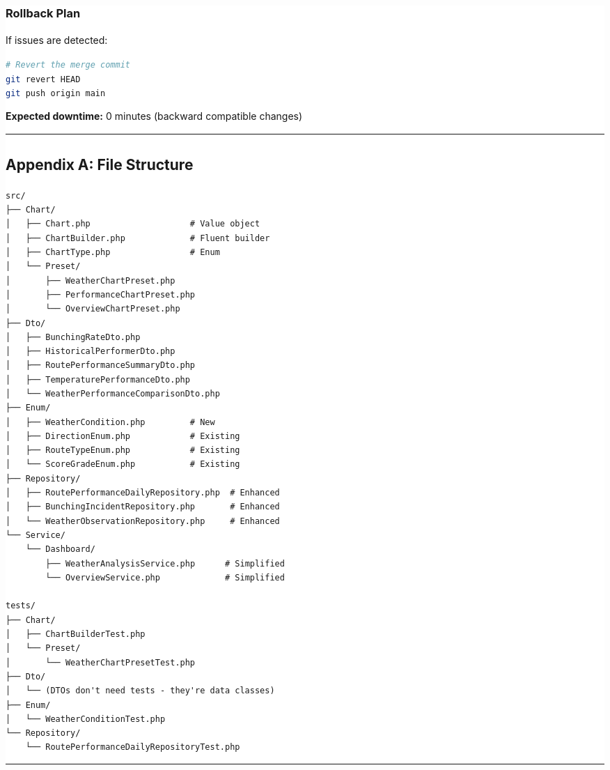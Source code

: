 ### Rollback Plan

If issues are detected:

```bash
# Revert the merge commit
git revert HEAD
git push origin main
```

**Expected downtime:** 0 minutes (backward compatible changes)

---

## Appendix A: File Structure

```
src/
├── Chart/
│   ├── Chart.php                    # Value object
│   ├── ChartBuilder.php             # Fluent builder
│   ├── ChartType.php                # Enum
│   └── Preset/
│       ├── WeatherChartPreset.php
│       ├── PerformanceChartPreset.php
│       └── OverviewChartPreset.php
├── Dto/
│   ├── BunchingRateDto.php
│   ├── HistoricalPerformerDto.php
│   ├── RoutePerformanceSummaryDto.php
│   ├── TemperaturePerformanceDto.php
│   └── WeatherPerformanceComparisonDto.php
├── Enum/
│   ├── WeatherCondition.php         # New
│   ├── DirectionEnum.php            # Existing
│   ├── RouteTypeEnum.php            # Existing
│   └── ScoreGradeEnum.php           # Existing
├── Repository/
│   ├── RoutePerformanceDailyRepository.php  # Enhanced
│   ├── BunchingIncidentRepository.php       # Enhanced
│   └── WeatherObservationRepository.php     # Enhanced
└── Service/
    └── Dashboard/
        ├── WeatherAnalysisService.php      # Simplified
        └── OverviewService.php             # Simplified

tests/
├── Chart/
│   ├── ChartBuilderTest.php
│   └── Preset/
│       └── WeatherChartPresetTest.php
├── Dto/
│   └── (DTOs don't need tests - they're data classes)
├── Enum/
│   └── WeatherConditionTest.php
└── Repository/
    └── RoutePerformanceDailyRepositoryTest.php
```

---